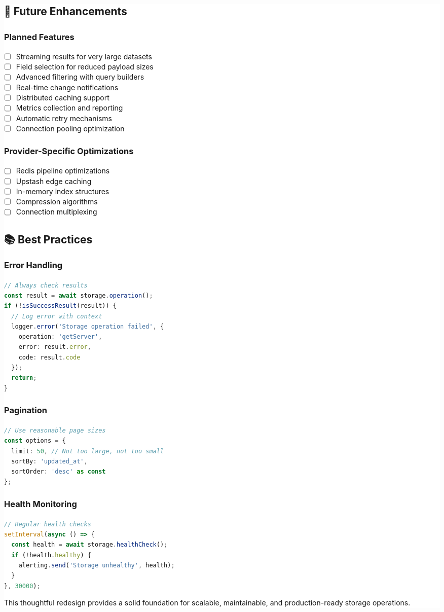## 🎯 Future Enhancements

### Planned Features
- [ ] Streaming results for very large datasets
- [ ] Field selection for reduced payload sizes
- [ ] Advanced filtering with query builders
- [ ] Real-time change notifications
- [ ] Distributed caching support
- [ ] Metrics collection and reporting
- [ ] Automatic retry mechanisms
- [ ] Connection pooling optimization

### Provider-Specific Optimizations
- [ ] Redis pipeline optimizations
- [ ] Upstash edge caching
- [ ] In-memory index structures
- [ ] Compression algorithms
- [ ] Connection multiplexing

## 📚 Best Practices

### Error Handling
```typescript
// Always check results
const result = await storage.operation();
if (!isSuccessResult(result)) {
  // Log error with context
  logger.error('Storage operation failed', {
    operation: 'getServer',
    error: result.error,
    code: result.code
  });
  return;
}
```

### Pagination
```typescript
// Use reasonable page sizes
const options = {
  limit: 50, // Not too large, not too small
  sortBy: 'updated_at',
  sortOrder: 'desc' as const
};
```

### Health Monitoring
```typescript
// Regular health checks
setInterval(async () => {
  const health = await storage.healthCheck();
  if (!health.healthy) {
    alerting.send('Storage unhealthy', health);
  }
}, 30000);
```

This thoughtful redesign provides a solid foundation for scalable, maintainable, and production-ready storage operations.
